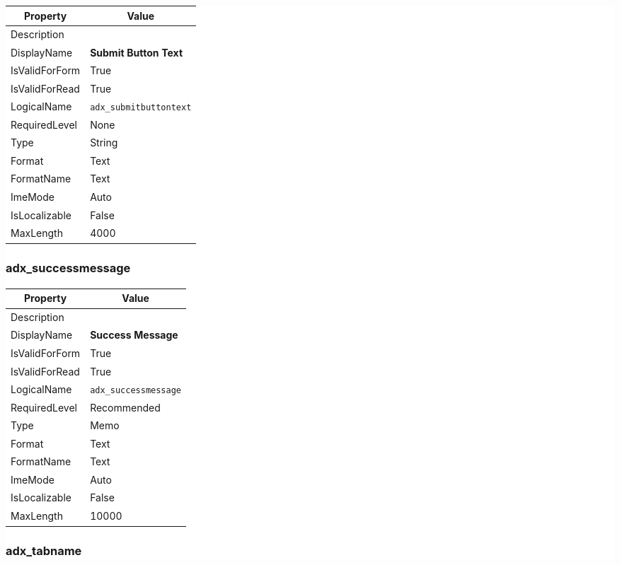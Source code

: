 |Property|Value|
|---|---|
|Description||
|DisplayName|**Submit Button Text**|
|IsValidForForm|True|
|IsValidForRead|True|
|LogicalName|`adx_submitbuttontext`|
|RequiredLevel|None|
|Type|String|
|Format|Text|
|FormatName|Text|
|ImeMode|Auto|
|IsLocalizable|False|
|MaxLength|4000|

### <a name="BKMK_adx_successmessage"></a> adx_successmessage

|Property|Value|
|---|---|
|Description||
|DisplayName|**Success Message**|
|IsValidForForm|True|
|IsValidForRead|True|
|LogicalName|`adx_successmessage`|
|RequiredLevel|Recommended|
|Type|Memo|
|Format|Text|
|FormatName|Text|
|ImeMode|Auto|
|IsLocalizable|False|
|MaxLength|10000|

### <a name="BKMK_adx_tabname"></a> adx_tabname

